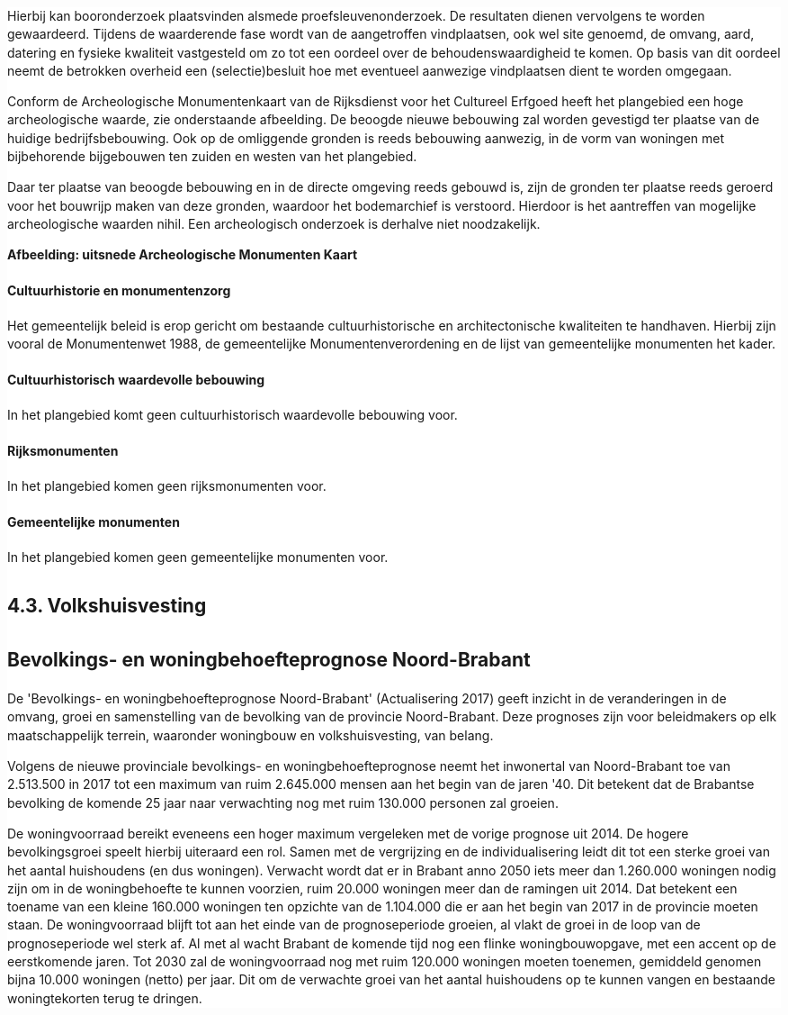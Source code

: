 Hierbij kan booronderzoek plaatsvinden alsmede proefsleuvenonderzoek. De resultaten dienen vervolgens te worden gewaardeerd. Tijdens de waarderende fase wordt van de aangetroffen vindplaatsen, ook wel site genoemd, de omvang, aard, datering en fysieke kwaliteit vastgesteld om zo tot een oordeel over de behoudenswaardigheid te komen. Op basis van dit oordeel neemt de betrokken overheid een (selectie)besluit hoe met eventueel aanwezige vindplaatsen dient te worden omgegaan.

Conform de Archeologische Monumentenkaart van de Rijksdienst voor het Cultureel Erfgoed heeft het plangebied een hoge archeologische waarde, zie onderstaande afbeelding. De beoogde nieuwe bebouwing zal worden gevestigd ter plaatse van de huidige bedrijfsbebouwing. Ook op de omliggende gronden is reeds bebouwing aanwezig, in de vorm van woningen met bijbehorende bijgebouwen ten zuiden en westen van het plangebied.

Daar ter plaatse van beoogde bebouwing en in de directe omgeving reeds gebouwd is, zijn de gronden ter plaatse reeds geroerd voor het bouwrijp maken van deze gronden, waardoor het bodemarchief is verstoord. Hierdoor is het aantreffen van mogelijke archeologische waarden nihil. Een archeologisch onderzoek is derhalve niet noodzakelijk.

**Afbeelding: uitsnede Archeologische Monumenten Kaart**

#### **Cultuurhistorie en monumentenzorg**

Het gemeentelijk beleid is erop gericht om bestaande cultuurhistorische en architectonische kwaliteiten te handhaven. Hierbij zijn vooral de Monumentenwet 1988, de gemeentelijke Monumentenverordening en de lijst van gemeentelijke monumenten het kader.

#### **Cultuurhistorisch waardevolle bebouwing**

In het plangebied komt geen cultuurhistorisch waardevolle bebouwing voor.

#### **Rijksmonumenten**

In het plangebied komen geen rijksmonumenten voor.

#### **Gemeentelijke monumenten**

In het plangebied komen geen gemeentelijke monumenten voor.

## **4.3. Volkshuisvesting**

## **Bevolkings- en woningbehoefteprognose Noord-Brabant**

De 'Bevolkings- en woningbehoefteprognose Noord-Brabant' (Actualisering 2017) geeft inzicht in de veranderingen in de omvang, groei en samenstelling van de bevolking van de provincie Noord-Brabant. Deze prognoses zijn voor beleidmakers op elk maatschappelijk terrein, waaronder woningbouw en volkshuisvesting, van belang.

Volgens de nieuwe provinciale bevolkings- en woningbehoefteprognose neemt het inwonertal van Noord-Brabant toe van 2.513.500 in 2017 tot een maximum van ruim 2.645.000 mensen aan het begin van de jaren '40. Dit betekent dat de Brabantse bevolking de komende 25 jaar naar verwachting nog met ruim 130.000 personen zal groeien.

De woningvoorraad bereikt eveneens een hoger maximum vergeleken met de vorige prognose uit 2014. De hogere bevolkingsgroei speelt hierbij uiteraard een rol. Samen met de vergrijzing en de individualisering leidt dit tot een sterke groei van het aantal huishoudens (en dus woningen). Verwacht wordt dat er in Brabant anno 2050 iets meer dan 1.260.000 woningen nodig zijn om in de woningbehoefte te kunnen voorzien, ruim 20.000 woningen meer dan de ramingen uit 2014. Dat betekent een toename van een kleine 160.000 woningen ten opzichte van de 1.104.000 die er aan het begin van 2017 in de provincie moeten staan. De woningvoorraad blijft tot aan het einde van de prognoseperiode groeien, al vlakt de groei in de loop van de prognoseperiode wel sterk af. Al met al wacht Brabant de komende tijd nog een flinke woningbouwopgave, met een accent op de eerstkomende jaren. Tot 2030 zal de woningvoorraad nog met ruim 120.000 woningen moeten toenemen, gemiddeld genomen bijna 10.000 woningen (netto) per jaar. Dit om de verwachte groei van het aantal huishoudens op te kunnen vangen en bestaande woningtekorten terug te dringen.
